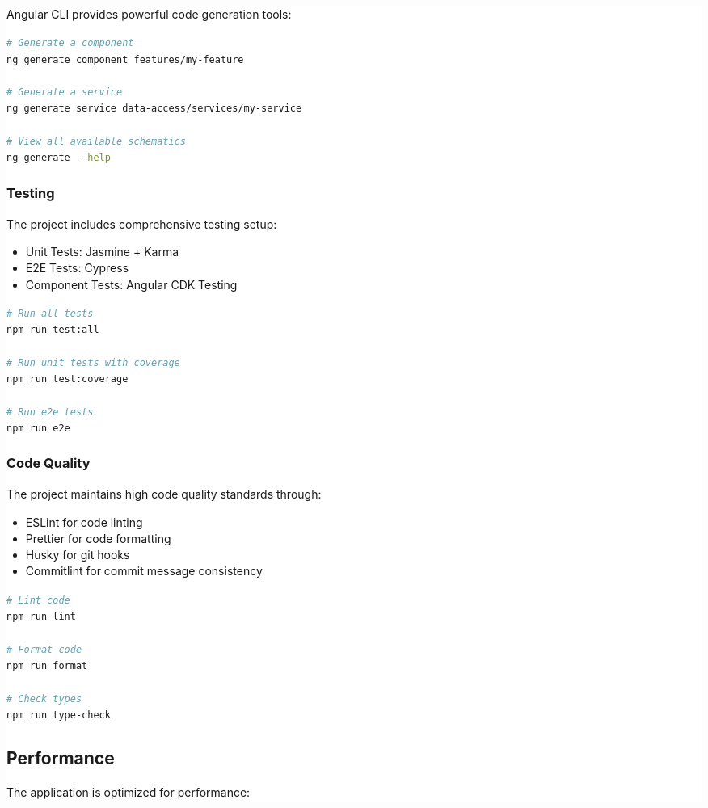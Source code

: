 Angular CLI provides powerful code generation tools:

```bash
# Generate a component
ng generate component features/my-feature

# Generate a service
ng generate service data-access/services/my-service

# View all available schematics
ng generate --help
```

### Testing

The project includes comprehensive testing setup:

- Unit Tests: Jasmine + Karma
- E2E Tests: Cypress
- Component Tests: Angular CDK Testing

```bash
# Run all tests
npm run test:all

# Run unit tests with coverage
npm run test:coverage

# Run e2e tests
npm run e2e
```

### Code Quality

The project maintains high code quality standards through:

- ESLint for code linting
- Prettier for code formatting
- Husky for git hooks
- Commitlint for commit message consistency

```bash
# Lint code
npm run lint

# Format code
npm run format

# Check types
npm run type-check
```

## Performance

The application is optimized for performance:
